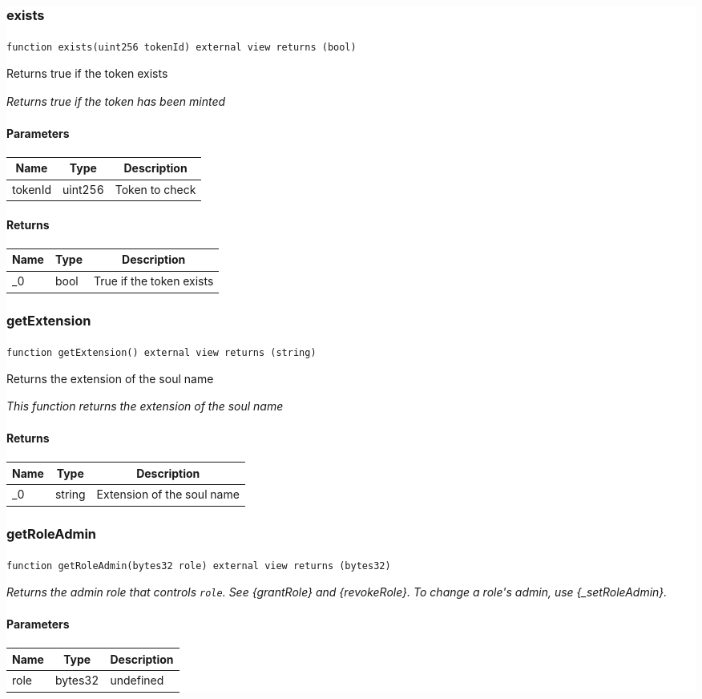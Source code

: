 ### exists

```solidity
function exists(uint256 tokenId) external view returns (bool)
```

Returns true if the token exists

*Returns true if the token has been minted*

#### Parameters

| Name | Type | Description |
|---|---|---|
| tokenId | uint256 | Token to check |

#### Returns

| Name | Type | Description |
|---|---|---|
| _0 | bool | True if the token exists |

### getExtension

```solidity
function getExtension() external view returns (string)
```

Returns the extension of the soul name

*This function returns the extension of the soul name*


#### Returns

| Name | Type | Description |
|---|---|---|
| _0 | string | Extension of the soul name |

### getRoleAdmin

```solidity
function getRoleAdmin(bytes32 role) external view returns (bytes32)
```



*Returns the admin role that controls `role`. See {grantRole} and {revokeRole}. To change a role&#39;s admin, use {_setRoleAdmin}.*

#### Parameters

| Name | Type | Description |
|---|---|---|
| role | bytes32 | undefined |
